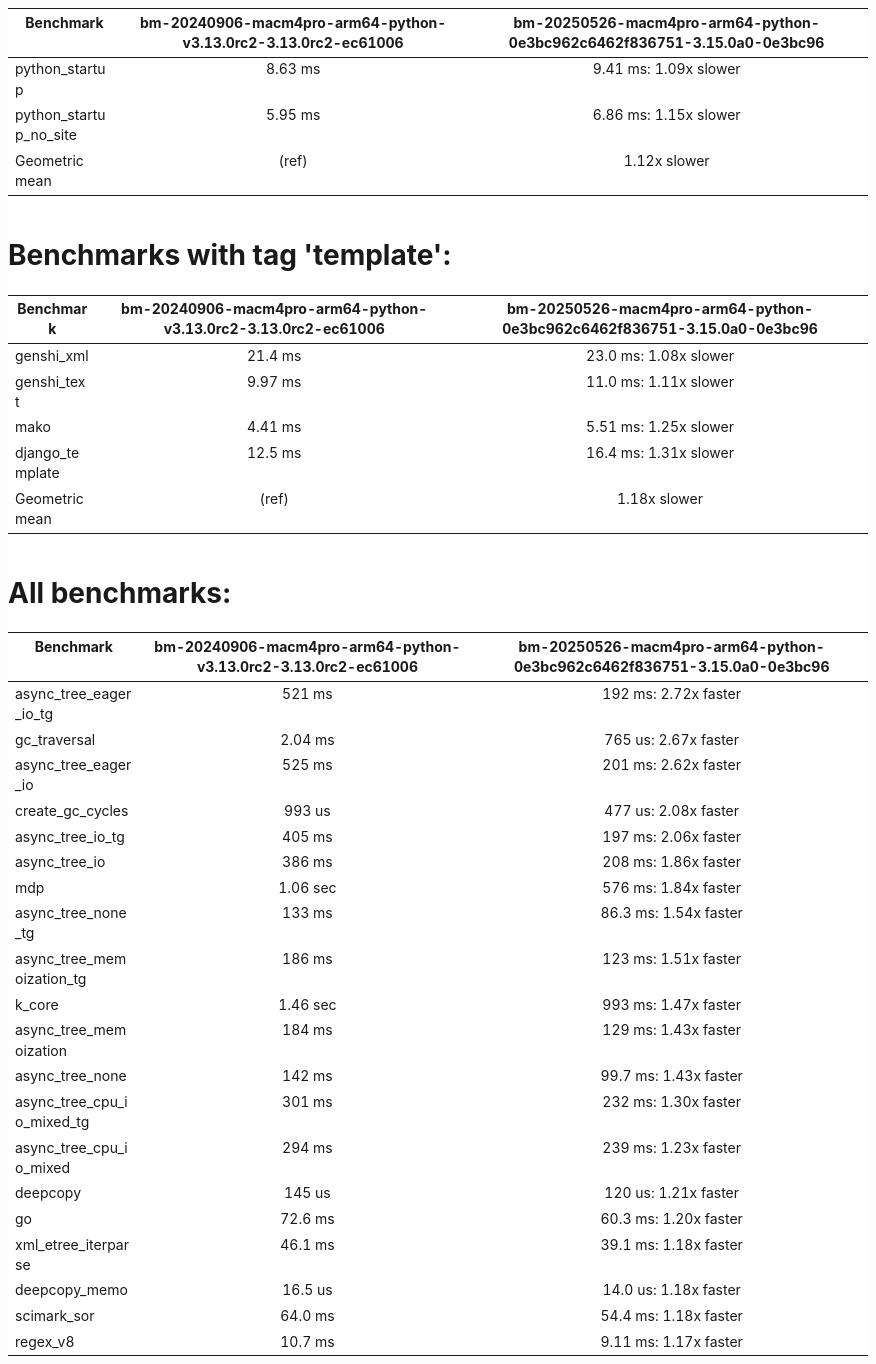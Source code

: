 | Benchmark              | bm-20240906-macm4pro-arm64-python-v3.13.0rc2-3.13.0rc2-ec61006 | bm-20250526-macm4pro-arm64-python-0e3bc962c6462f836751-3.15.0a0-0e3bc96 |
|------------------------|:--------------------------------------------------------------:|:-----------------------------------------------------------------------:|
| python_startup         | 8.63 ms                                                        | 9.41 ms: 1.09x slower                                                   |
| python_startup_no_site | 5.95 ms                                                        | 6.86 ms: 1.15x slower                                                   |
| Geometric mean         | (ref)                                                          | 1.12x slower                                                            |

Benchmarks with tag 'template':
===============================

| Benchmark       | bm-20240906-macm4pro-arm64-python-v3.13.0rc2-3.13.0rc2-ec61006 | bm-20250526-macm4pro-arm64-python-0e3bc962c6462f836751-3.15.0a0-0e3bc96 |
|-----------------|:--------------------------------------------------------------:|:-----------------------------------------------------------------------:|
| genshi_xml      | 21.4 ms                                                        | 23.0 ms: 1.08x slower                                                   |
| genshi_text     | 9.97 ms                                                        | 11.0 ms: 1.11x slower                                                   |
| mako            | 4.41 ms                                                        | 5.51 ms: 1.25x slower                                                   |
| django_template | 12.5 ms                                                        | 16.4 ms: 1.31x slower                                                   |
| Geometric mean  | (ref)                                                          | 1.18x slower                                                            |

All benchmarks:
===============

| Benchmark                        | bm-20240906-macm4pro-arm64-python-v3.13.0rc2-3.13.0rc2-ec61006 | bm-20250526-macm4pro-arm64-python-0e3bc962c6462f836751-3.15.0a0-0e3bc96 |
|----------------------------------|:--------------------------------------------------------------:|:-----------------------------------------------------------------------:|
| async_tree_eager_io_tg           | 521 ms                                                         | 192 ms: 2.72x faster                                                    |
| gc_traversal                     | 2.04 ms                                                        | 765 us: 2.67x faster                                                    |
| async_tree_eager_io              | 525 ms                                                         | 201 ms: 2.62x faster                                                    |
| create_gc_cycles                 | 993 us                                                         | 477 us: 2.08x faster                                                    |
| async_tree_io_tg                 | 405 ms                                                         | 197 ms: 2.06x faster                                                    |
| async_tree_io                    | 386 ms                                                         | 208 ms: 1.86x faster                                                    |
| mdp                              | 1.06 sec                                                       | 576 ms: 1.84x faster                                                    |
| async_tree_none_tg               | 133 ms                                                         | 86.3 ms: 1.54x faster                                                   |
| async_tree_memoization_tg        | 186 ms                                                         | 123 ms: 1.51x faster                                                    |
| k_core                           | 1.46 sec                                                       | 993 ms: 1.47x faster                                                    |
| async_tree_memoization           | 184 ms                                                         | 129 ms: 1.43x faster                                                    |
| async_tree_none                  | 142 ms                                                         | 99.7 ms: 1.43x faster                                                   |
| async_tree_cpu_io_mixed_tg       | 301 ms                                                         | 232 ms: 1.30x faster                                                    |
| async_tree_cpu_io_mixed          | 294 ms                                                         | 239 ms: 1.23x faster                                                    |
| deepcopy                         | 145 us                                                         | 120 us: 1.21x faster                                                    |
| go                               | 72.6 ms                                                        | 60.3 ms: 1.20x faster                                                   |
| xml_etree_iterparse              | 46.1 ms                                                        | 39.1 ms: 1.18x faster                                                   |
| deepcopy_memo                    | 16.5 us                                                        | 14.0 us: 1.18x faster                                                   |
| scimark_sor                      | 64.0 ms                                                        | 54.4 ms: 1.18x faster                                                   |
| regex_v8                         | 10.7 ms                                                        | 9.11 ms: 1.17x faster                                                   |